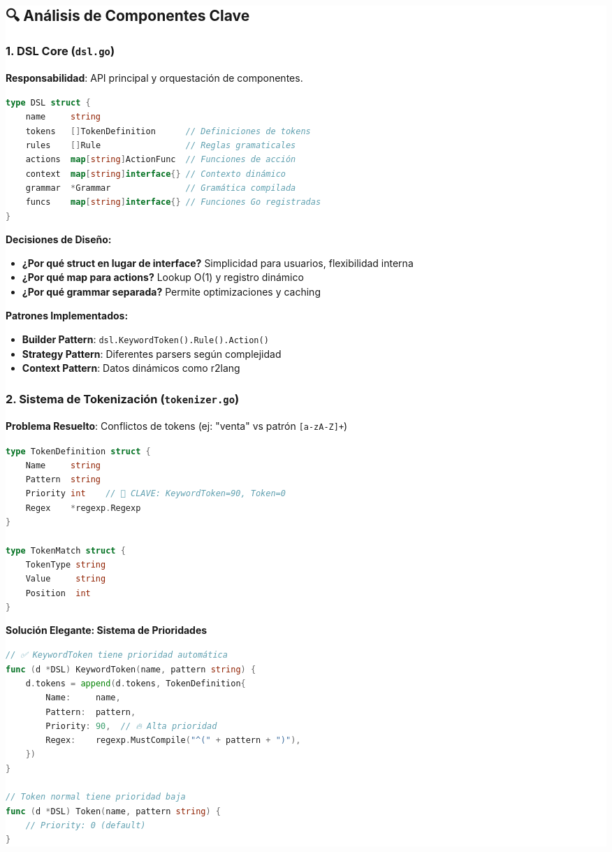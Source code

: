 ## 🔍 Análisis de Componentes Clave

### 1. DSL Core (`dsl.go`)

**Responsabilidad**: API principal y orquestación de componentes.

```go
type DSL struct {
    name     string
    tokens   []TokenDefinition      // Definiciones de tokens
    rules    []Rule                 // Reglas gramaticales
    actions  map[string]ActionFunc  // Funciones de acción
    context  map[string]interface{} // Contexto dinámico
    grammar  *Grammar               // Gramática compilada
    funcs    map[string]interface{} // Funciones Go registradas
}
```

**Decisiones de Diseño:**
- **¿Por qué struct en lugar de interface?** Simplicidad para usuarios, flexibilidad interna
- **¿Por qué map para actions?** Lookup O(1) y registro dinámico
- **¿Por qué grammar separada?** Permite optimizaciones y caching

**Patrones Implementados:**
- **Builder Pattern**: `dsl.KeywordToken().Rule().Action()`
- **Strategy Pattern**: Diferentes parsers según complejidad
- **Context Pattern**: Datos dinámicos como r2lang

### 2. Sistema de Tokenización (`tokenizer.go`)

**Problema Resuelto**: Conflictos de tokens (ej: "venta" vs patrón `[a-zA-Z]+`)

```go
type TokenDefinition struct {
    Name     string
    Pattern  string
    Priority int    // 🎯 CLAVE: KeywordToken=90, Token=0
    Regex    *regexp.Regexp
}

type TokenMatch struct {
    TokenType string
    Value     string
    Position  int
}
```

**Solución Elegante: Sistema de Prioridades**
```go
// ✅ KeywordToken tiene prioridad automática
func (d *DSL) KeywordToken(name, pattern string) {
    d.tokens = append(d.tokens, TokenDefinition{
        Name:     name,
        Pattern:  pattern,
        Priority: 90,  // 🔥 Alta prioridad
        Regex:    regexp.MustCompile("^(" + pattern + ")"),
    })
}

// Token normal tiene prioridad baja
func (d *DSL) Token(name, pattern string) {
    // Priority: 0 (default)
}
```
